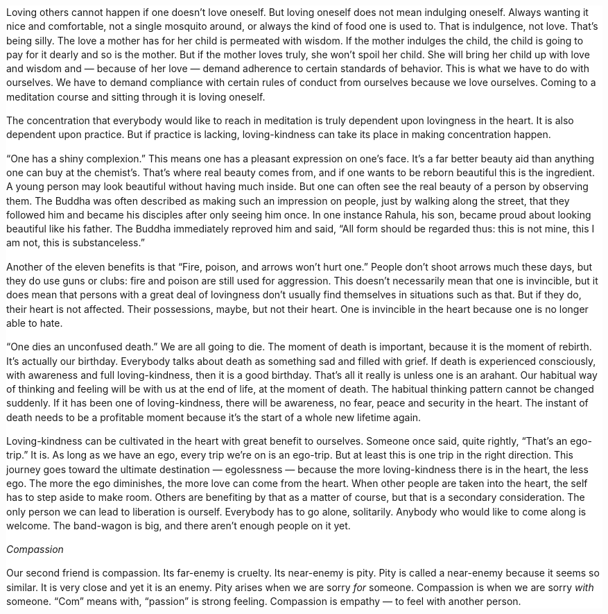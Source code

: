 Loving others cannot happen if one doesn’t love oneself. But loving oneself does not mean indulging oneself. Always wanting it nice and comfortable, not a single mosquito around, or always the kind of food one is used to. That is indulgence, not love. That’s being silly. The love a mother has for her child is permeated with wisdom. If the mother indulges the child, the child is going to pay for it dearly and so is the mother. But if the mother loves truly, she won’t spoil her child. She will bring her child up with love and wisdom and — because of her love — demand adherence to certain standards of behavior. This is what we have to do with ourselves. We have to demand compliance with certain rules of conduct from ourselves because we love ourselves. Coming to a meditation course and sitting through it is loving oneself.

The concentration that everybody would like to reach in meditation is truly dependent upon lovingness in the heart. It is also dependent upon practice. But if practice is lacking, loving-kindness can take its place in making concentration happen.

“One has a shiny complexion.” This means one has a pleasant expression on one’s face. It’s a far better beauty aid than anything one can buy at the chemist’s. That’s where real beauty comes from, and if one wants to be reborn beautiful this is the ingredient. A young person may look beautiful without having much inside. But one can often see the real beauty of a person by observing them. The Buddha was often described as making such an impression on people, just by walking along the street, that they followed him and became his disciples after only seeing him once. In one instance Rahula, his son, became proud about looking beautiful like his father. The Buddha immediately reproved him and said, “All form should be regarded thus: this is not mine, this I am not, this is substanceless.”

Another of the eleven benefits is that “Fire, poison, and arrows won’t hurt one.” People don’t shoot arrows much these days, but they do use guns or clubs: fire and poison are still used for aggression. This doesn’t necessarily mean that one is invincible, but it does mean that persons with a great deal of lovingness don’t usually find themselves in situations such as that. But if they do, their heart is not affected. Their possessions, maybe, but not their heart. One is invincible in the heart because one is no longer able to hate.

“One dies an unconfused death.” We are all going to die. The moment of death is important, because it is the moment of rebirth. It’s actually our birthday. Everybody talks about death as something sad and filled with grief. If death is experienced consciously, with awareness and full loving-kindness, then it is a good birthday. That’s all it really is unless one is an arahant. Our habitual way of thinking and feeling will be with us at the end of life, at the moment of death. The habitual thinking pattern cannot be changed suddenly. If it has been one of loving-kindness, there will be awareness, no fear, peace and security in the heart. The instant of death needs to be a profitable moment because it’s the start of a whole new lifetime again.

Loving-kindness can be cultivated in the heart with great benefit to ourselves. Someone once said, quite rightly, “That’s an ego-trip.” It is. As long as we have an ego, every trip we’re on is an ego-trip. But at least this is one trip in the right direction. This journey goes toward the ultimate destination — egolessness — because the more loving-kindness there is in the heart, the less ego. The more the ego diminishes, the more love can come from the heart. When other people are taken into the heart, the self has to step aside to make room. Others are benefiting by that as a matter of course, but that is a secondary consideration. The only person we can lead to liberation is ourself. Everybody has to go alone, solitarily. Anybody who would like to come along is welcome. The band-wagon is big, and there aren’t enough people on it yet.



*Compassion*

Our second friend is compassion. Its far-enemy is cruelty. Its near-enemy is pity. Pity is called a near-enemy because it seems so similar. It is very close and yet it is an enemy. Pity arises when we are sorry *for* someone. Compassion is when we are sorry *with* someone. “Com” means with, “passion” is strong feeling. Compassion is empathy — to feel with another person.
